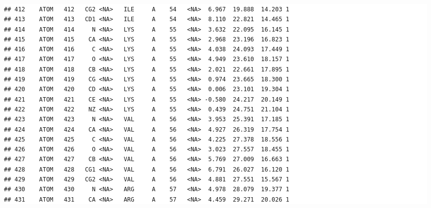     ## 412    ATOM   412   CG2 <NA>   ILE     A    54   <NA>  6.967  19.888  14.203 1
    ## 413    ATOM   413   CD1 <NA>   ILE     A    54   <NA>  8.110  22.821  14.465 1
    ## 414    ATOM   414     N <NA>   LYS     A    55   <NA>  3.632  22.095  16.145 1
    ## 415    ATOM   415    CA <NA>   LYS     A    55   <NA>  2.968  23.196  16.823 1
    ## 416    ATOM   416     C <NA>   LYS     A    55   <NA>  4.038  24.093  17.449 1
    ## 417    ATOM   417     O <NA>   LYS     A    55   <NA>  4.949  23.610  18.157 1
    ## 418    ATOM   418    CB <NA>   LYS     A    55   <NA>  2.021  22.661  17.895 1
    ## 419    ATOM   419    CG <NA>   LYS     A    55   <NA>  0.974  23.665  18.300 1
    ## 420    ATOM   420    CD <NA>   LYS     A    55   <NA>  0.006  23.101  19.304 1
    ## 421    ATOM   421    CE <NA>   LYS     A    55   <NA> -0.580  24.217  20.149 1
    ## 422    ATOM   422    NZ <NA>   LYS     A    55   <NA>  0.439  24.751  21.104 1
    ## 423    ATOM   423     N <NA>   VAL     A    56   <NA>  3.953  25.391  17.185 1
    ## 424    ATOM   424    CA <NA>   VAL     A    56   <NA>  4.927  26.319  17.754 1
    ## 425    ATOM   425     C <NA>   VAL     A    56   <NA>  4.225  27.378  18.556 1
    ## 426    ATOM   426     O <NA>   VAL     A    56   <NA>  3.023  27.557  18.455 1
    ## 427    ATOM   427    CB <NA>   VAL     A    56   <NA>  5.769  27.009  16.663 1
    ## 428    ATOM   428   CG1 <NA>   VAL     A    56   <NA>  6.791  26.027  16.120 1
    ## 429    ATOM   429   CG2 <NA>   VAL     A    56   <NA>  4.881  27.551  15.567 1
    ## 430    ATOM   430     N <NA>   ARG     A    57   <NA>  4.978  28.079  19.377 1
    ## 431    ATOM   431    CA <NA>   ARG     A    57   <NA>  4.459  29.271  20.026 1